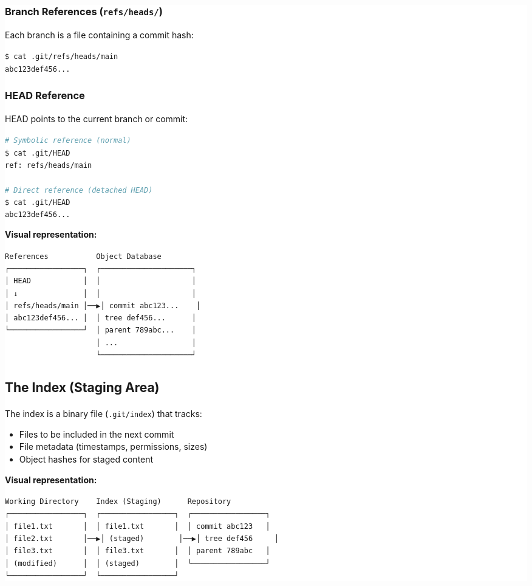 ### Branch References (`refs/heads/`)

Each branch is a file containing a commit hash:

```bash
$ cat .git/refs/heads/main
abc123def456...
```

### HEAD Reference

HEAD points to the current branch or commit:

```bash
# Symbolic reference (normal)
$ cat .git/HEAD  
ref: refs/heads/main

# Direct reference (detached HEAD)
$ cat .git/HEAD
abc123def456...
```

**Visual representation:**

```text
References           Object Database
┌─────────────────┐  ┌─────────────────────┐
│ HEAD            │  │                     │
│ ↓               │  │                     │
│ refs/heads/main │──▶│ commit abc123...    │
│ abc123def456... │  │ tree def456...      │
└─────────────────┘  │ parent 789abc...    │
                     │ ...                 │
                     └─────────────────────┘
```

## The Index (Staging Area)

The index is a binary file (`.git/index`) that tracks:

- Files to be included in the next commit
- File metadata (timestamps, permissions, sizes)
- Object hashes for staged content

**Visual representation:**

```text
Working Directory    Index (Staging)      Repository
┌─────────────────┐  ┌─────────────────┐  ┌─────────────────┐
│ file1.txt       │  │ file1.txt       │  │ commit abc123   │
│ file2.txt       │──▶│ (staged)        │──▶│ tree def456     │
│ file3.txt       │  │ file3.txt       │  │ parent 789abc   │
│ (modified)      │  │ (staged)        │  └─────────────────┘
└─────────────────┘  └─────────────────┘
```
